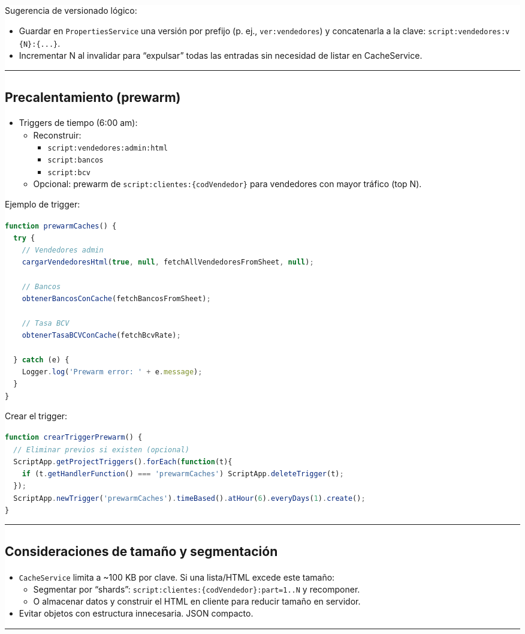 Sugerencia de versionado lógico:
- Guardar en `PropertiesService` una versión por prefijo (p. ej., `ver:vendedores`) y concatenarla a la clave: `script:vendedores:v{N}:{...}`.
- Incrementar N al invalidar para “expulsar” todas las entradas sin necesidad de listar en CacheService.

---

## Precalentamiento (prewarm)

- Triggers de tiempo (6:00 am):
  - Reconstruir:
    - `script:vendedores:admin:html`
    - `script:bancos`
    - `script:bcv`
  - Opcional: prewarm de `script:clientes:{codVendedor}` para vendedores con mayor tráfico (top N).
  
Ejemplo de trigger:

```javascript
function prewarmCaches() {
  try {
    // Vendedores admin
    cargarVendedoresHtml(true, null, fetchAllVendedoresFromSheet, null);

    // Bancos
    obtenerBancosConCache(fetchBancosFromSheet);

    // Tasa BCV
    obtenerTasaBCVConCache(fetchBcvRate);

  } catch (e) {
    Logger.log('Prewarm error: ' + e.message);
  }
}
```

Crear el trigger:

```javascript
function crearTriggerPrewarm() {
  // Eliminar previos si existen (opcional)
  ScriptApp.getProjectTriggers().forEach(function(t){
    if (t.getHandlerFunction() === 'prewarmCaches') ScriptApp.deleteTrigger(t);
  });
  ScriptApp.newTrigger('prewarmCaches').timeBased().atHour(6).everyDays(1).create();
}
```

---

## Consideraciones de tamaño y segmentación

- `CacheService` limita a ~100 KB por clave. Si una lista/HTML excede este tamaño:
  - Segmentar por “shards”: `script:clientes:{codVendedor}:part=1..N` y recomponer.
  - O almacenar datos y construir el HTML en cliente para reducir tamaño en servidor.
- Evitar objetos con estructura innecesaria. JSON compacto.

---